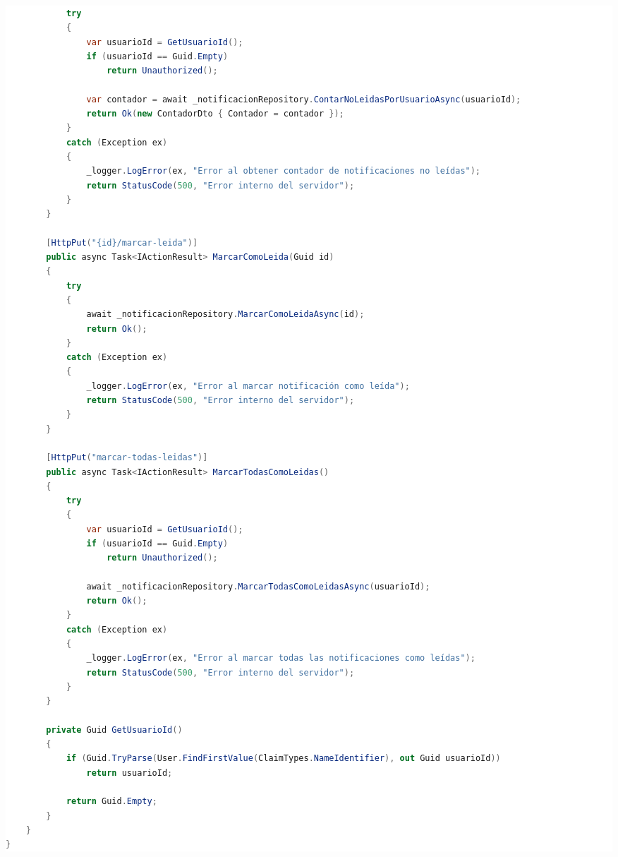 ```csharp
            try
            {
                var usuarioId = GetUsuarioId();
                if (usuarioId == Guid.Empty)
                    return Unauthorized();

                var contador = await _notificacionRepository.ContarNoLeidasPorUsuarioAsync(usuarioId);
                return Ok(new ContadorDto { Contador = contador });
            }
            catch (Exception ex)
            {
                _logger.LogError(ex, "Error al obtener contador de notificaciones no leídas");
                return StatusCode(500, "Error interno del servidor");
            }
        }

        [HttpPut("{id}/marcar-leida")]
        public async Task<IActionResult> MarcarComoLeida(Guid id)
        {
            try
            {
                await _notificacionRepository.MarcarComoLeidaAsync(id);
                return Ok();
            }
            catch (Exception ex)
            {
                _logger.LogError(ex, "Error al marcar notificación como leída");
                return StatusCode(500, "Error interno del servidor");
            }
        }

        [HttpPut("marcar-todas-leidas")]
        public async Task<IActionResult> MarcarTodasComoLeidas()
        {
            try
            {
                var usuarioId = GetUsuarioId();
                if (usuarioId == Guid.Empty)
                    return Unauthorized();

                await _notificacionRepository.MarcarTodasComoLeidasAsync(usuarioId);
                return Ok();
            }
            catch (Exception ex)
            {
                _logger.LogError(ex, "Error al marcar todas las notificaciones como leídas");
                return StatusCode(500, "Error interno del servidor");
            }
        }

        private Guid GetUsuarioId()
        {
            if (Guid.TryParse(User.FindFirstValue(ClaimTypes.NameIdentifier), out Guid usuarioId))
                return usuarioId;

            return Guid.Empty;
        }
    }
}
```
